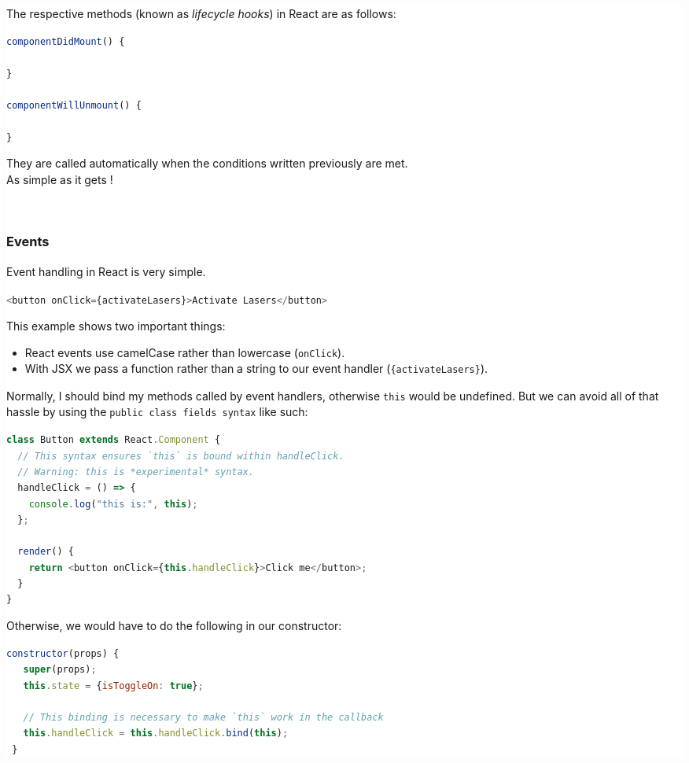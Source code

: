 The respective methods (known as _lifecycle hooks_) in React are as follows:

```javascript
componentDidMount() {

}

componentWillUnmount() {

}
```

They are called automatically when the conditions written previously are met.  
As simple as it gets !

<br>

### Events

Event handling in React is very simple.

```javascript
<button onClick={activateLasers}>Activate Lasers</button>
```

This example shows two important things:

- React events use camelCase rather than lowercase (`onClick`).
- With JSX we pass a function rather than a string to our event handler (`{activateLasers}`).

Normally, I should bind my methods called by event handlers, otherwise `this` would be undefined. But we can avoid all of that hassle by using the `public class fields syntax` like such:

```javascript
class Button extends React.Component {
  // This syntax ensures `this` is bound within handleClick.
  // Warning: this is *experimental* syntax.
  handleClick = () => {
    console.log("this is:", this);
  };

  render() {
    return <button onClick={this.handleClick}>Click me</button>;
  }
}
```

Otherwise, we would have to do the following in our constructor:

```javascript
constructor(props) {
   super(props);
   this.state = {isToggleOn: true};

   // This binding is necessary to make `this` work in the callback
   this.handleClick = this.handleClick.bind(this);
 }
```
